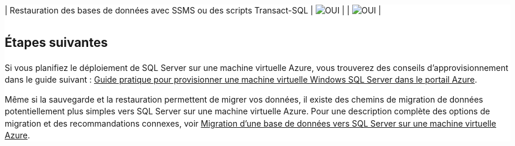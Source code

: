 | Restauration des bases de données avec SSMS ou des scripts Transact-SQL | ![OUI](./media/virtual-machines-windows-sql-backup-recovery/yes.png) |   | ![OUI](./media/virtual-machines-windows-sql-backup-recovery/yes.png) |

## <a name="next-steps"></a>Étapes suivantes

Si vous planifiez le déploiement de SQL Server sur une machine virtuelle Azure, vous trouverez des conseils d’approvisionnement dans le guide suivant : [Guide pratique pour provisionner une machine virtuelle Windows SQL Server dans le portail Azure](virtual-machines-windows-portal-sql-server-provision.md).

Même si la sauvegarde et la restauration permettent de migrer vos données, il existe des chemins de migration de données potentiellement plus simples vers SQL Server sur une machine virtuelle Azure. Pour une description complète des options de migration et des recommandations connexes, voir [Migration d’une base de données vers SQL Server sur une machine virtuelle Azure](virtual-machines-windows-migrate-sql.md).